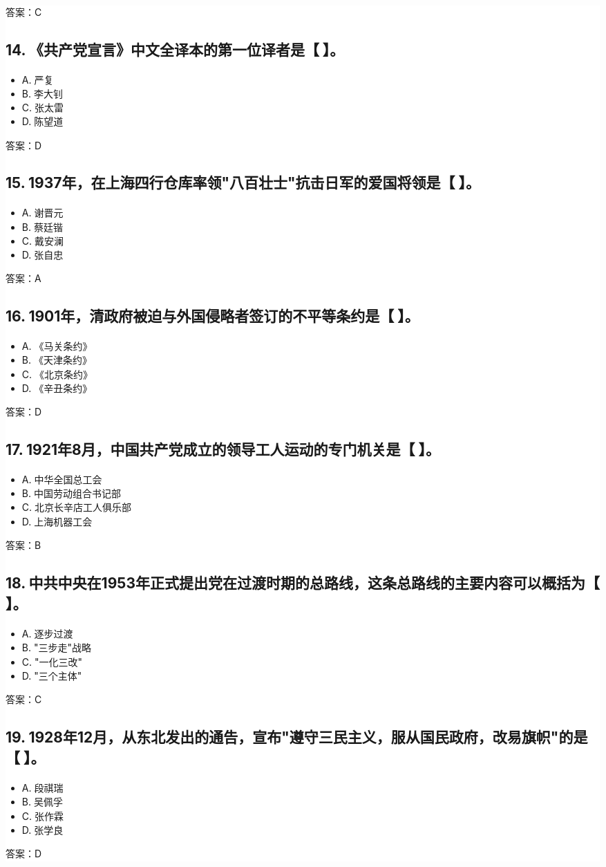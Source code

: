 答案：C

## 14. 《共产党宣言》中文全译本的第一位译者是【 】。
 - A. 严复
 - B. 李大钊
 - C. 张太雷
 - D. 陈望道

答案：D

## 15. 1937年，在上海四行仓库率领"八百壮士"抗击日军的爱国将领是【 】。
 - A. 谢晋元
 - B. 蔡廷锴
 - C. 戴安澜
 - D. 张自忠

答案：A

## 16. 1901年，清政府被迫与外国侵略者签订的不平等条约是【 】。
 - A. 《马关条约》
 - B. 《天津条约》
 - C. 《北京条约》
 - D. 《辛丑条约》

答案：D

## 17. 1921年8月，中国共产党成立的领导工人运动的专门机关是【 】。
 - A. 中华全国总工会
 - B. 中国劳动组合书记部
 - C. 北京长辛店工人俱乐部
 - D. 上海机器工会

答案：B

## 18. 中共中央在1953年正式提出党在过渡时期的总路线，这条总路线的主要内容可以概括为【 】。
 - A. 逐步过渡
 - B. "三步走"战略
 - C. "一化三改"
 - D. "三个主体"

答案：C

## 19. 1928年12月，从东北发出的通告，宣布"遵守三民主义，服从国民政府，改易旗帜"的是【 】。
 - A. 段祺瑞
 - B. 吴佩孚
 - C. 张作霖
 - D. 张学良

答案：D
